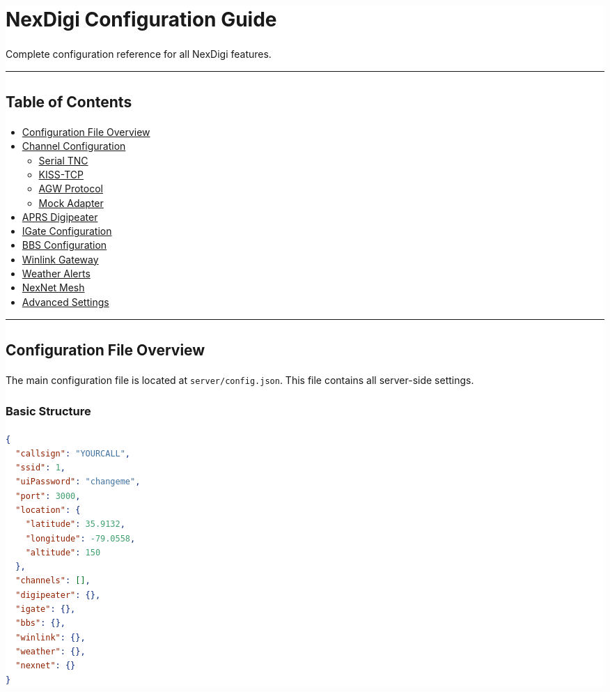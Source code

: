 # NexDigi Configuration Guide

Complete configuration reference for all NexDigi features.

---

## Table of Contents

- [Configuration File Overview](#configuration-file-overview)
- [Channel Configuration](#channel-configuration)
  - [Serial TNC](#serial-tnc)
  - [KISS-TCP](#kiss-tcp)
  - [AGW Protocol](#agw-protocol)
  - [Mock Adapter](#mock-adapter-testing)
- [APRS Digipeater](#aprs-digipeater)
- [IGate Configuration](#igate-configuration)
- [BBS Configuration](#bbs-configuration)
- [Winlink Gateway](#winlink-gateway)
- [Weather Alerts](#weather-alerts)
- [NexNet Mesh](#nexnet-mesh)
- [Advanced Settings](#advanced-settings)

---

## Configuration File Overview

The main configuration file is located at `server/config.json`. This file contains all server-side settings.

### Basic Structure

```json
{
  "callsign": "YOURCALL",
  "ssid": 1,
  "uiPassword": "changeme",
  "port": 3000,
  "location": {
    "latitude": 35.9132,
    "longitude": -79.0558,
    "altitude": 150
  },
  "channels": [],
  "digipeater": {},
  "igate": {},
  "bbs": {},
  "winlink": {},
  "weather": {},
  "nexnet": {}
}
```
